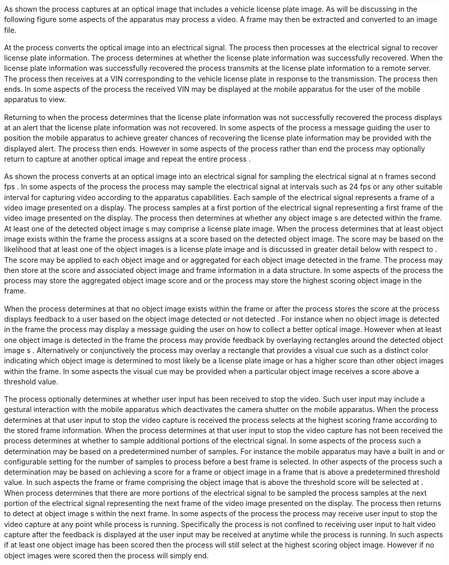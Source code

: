 As shown the process captures at an optical image that includes a vehicle license plate image. As will be discussing in the following figure some aspects of the apparatus may process a video. A frame may then be extracted and converted to an image file.

At the process converts the optical image into an electrical signal. The process then processes at the electrical signal to recover license plate information. The process determines at whether the license plate information was successfully recovered. When the license plate information was successfully recovered the process transmits at the license plate information to a remote server. The process then receives at a VIN corresponding to the vehicle license plate in response to the transmission. The process then ends. In some aspects of the process the received VIN may be displayed at the mobile apparatus for the user of the mobile apparatus to view.

Returning to when the process determines that the license plate information was not successfully recovered the process displays at an alert that the license plate information was not recovered. In some aspects of the process a message guiding the user to position the mobile apparatus to achieve greater chances of recovering the license plate information may be provided with the displayed alert. The process then ends. However in some aspects of the process rather than end the process may optionally return to capture at another optical image and repeat the entire process .

As shown the process converts at an optical image into an electrical signal for sampling the electrical signal at n frames second fps . In some aspects of the process the process may sample the electrical signal at intervals such as 24 fps or any other suitable interval for capturing video according to the apparatus capabilities. Each sample of the electrical signal represents a frame of a video image presented on a display. The process samples at a first portion of the electrical signal representing a first frame of the video image presented on the display. The process then determines at whether any object image s are detected within the frame. At least one of the detected object image s may comprise a license plate image. When the process determines that at least object image exists within the frame the process assigns at a score based on the detected object image. The score may be based on the likelihood that at least one of the object images is a license plate image and is discussed in greater detail below with respect to . The score may be applied to each object image and or aggregated for each object image detected in the frame. The process may then store at the score and associated object image and frame information in a data structure. In some aspects of the process the process may store the aggregated object image score and or the process may store the highest scoring object image in the frame.

When the process determines at that no object image exists within the frame or after the process stores the score at the process displays feedback to a user based on the object image detected or not detected . For instance when no object image is detected in the frame the process may display a message guiding the user on how to collect a better optical image. However when at least one object image is detected in the frame the process may provide feedback by overlaying rectangles around the detected object image s . Alternatively or conjunctively the process may overlay a rectangle that provides a visual cue such as a distinct color indicating which object image is determined to most likely be a license plate image or has a higher score than other object images within the frame. In some aspects the visual cue may be provided when a particular object image receives a score above a threshold value.

The process optionally determines at whether user input has been received to stop the video. Such user input may include a gestural interaction with the mobile apparatus which deactivates the camera shutter on the mobile apparatus. When the process determines at that user input to stop the video capture is received the process selects at the highest scoring frame according to the stored frame information. When the process determines at that user input to stop the video capture has not been received the process determines at whether to sample additional portions of the electrical signal. In some aspects of the process such a determination may be based on a predetermined number of samples. For instance the mobile apparatus may have a built in and or configurable setting for the number of samples to process before a best frame is selected. In other aspects of the process such a determination may be based on achieving a score for a frame or object image in a frame that is above a predetermined threshold value. In such aspects the frame or frame comprising the object image that is above the threshold score will be selected at . When process determines that there are more portions of the electrical signal to be sampled the process samples at the next portion of the electrical signal representing the next frame of the video image presented on the display. The process then returns to detect at object image s within the next frame. In some aspects of the process the process may receive user input to stop the video capture at any point while process is running. Specifically the process is not confined to receiving user input to halt video capture after the feedback is displayed at the user input may be received at anytime while the process is running. In such aspects if at least one object image has been scored then the process will still select at the highest scoring object image. However if no object images were scored then the process will simply end.